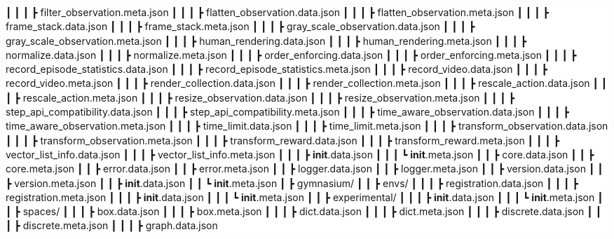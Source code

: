 ┃ ┃ ┃ ┣ filter_observation.meta.json
┃ ┃ ┃ ┣ flatten_observation.data.json
┃ ┃ ┃ ┣ flatten_observation.meta.json
┃ ┃ ┃ ┣ frame_stack.data.json
┃ ┃ ┃ ┣ frame_stack.meta.json
┃ ┃ ┃ ┣ gray_scale_observation.data.json
┃ ┃ ┃ ┣ gray_scale_observation.meta.json
┃ ┃ ┃ ┣ human_rendering.data.json
┃ ┃ ┃ ┣ human_rendering.meta.json
┃ ┃ ┃ ┣ normalize.data.json
┃ ┃ ┃ ┣ normalize.meta.json
┃ ┃ ┃ ┣ order_enforcing.data.json
┃ ┃ ┃ ┣ order_enforcing.meta.json
┃ ┃ ┃ ┣ record_episode_statistics.data.json
┃ ┃ ┃ ┣ record_episode_statistics.meta.json
┃ ┃ ┃ ┣ record_video.data.json
┃ ┃ ┃ ┣ record_video.meta.json
┃ ┃ ┃ ┣ render_collection.data.json
┃ ┃ ┃ ┣ render_collection.meta.json
┃ ┃ ┃ ┣ rescale_action.data.json
┃ ┃ ┃ ┣ rescale_action.meta.json
┃ ┃ ┃ ┣ resize_observation.data.json
┃ ┃ ┃ ┣ resize_observation.meta.json
┃ ┃ ┃ ┣ step_api_compatibility.data.json
┃ ┃ ┃ ┣ step_api_compatibility.meta.json
┃ ┃ ┃ ┣ time_aware_observation.data.json
┃ ┃ ┃ ┣ time_aware_observation.meta.json
┃ ┃ ┃ ┣ time_limit.data.json
┃ ┃ ┃ ┣ time_limit.meta.json
┃ ┃ ┃ ┣ transform_observation.data.json
┃ ┃ ┃ ┣ transform_observation.meta.json
┃ ┃ ┃ ┣ transform_reward.data.json
┃ ┃ ┃ ┣ transform_reward.meta.json
┃ ┃ ┃ ┣ vector_list_info.data.json
┃ ┃ ┃ ┣ vector_list_info.meta.json
┃ ┃ ┃ ┣ __init__.data.json
┃ ┃ ┃ ┗ __init__.meta.json
┃ ┃ ┣ core.data.json
┃ ┃ ┣ core.meta.json
┃ ┃ ┣ error.data.json
┃ ┃ ┣ error.meta.json
┃ ┃ ┣ logger.data.json
┃ ┃ ┣ logger.meta.json
┃ ┃ ┣ version.data.json
┃ ┃ ┣ version.meta.json
┃ ┃ ┣ __init__.data.json
┃ ┃ ┗ __init__.meta.json
┃ ┣ gymnasium/
┃ ┃ ┣ envs/
┃ ┃ ┃ ┣ registration.data.json
┃ ┃ ┃ ┣ registration.meta.json
┃ ┃ ┃ ┣ __init__.data.json
┃ ┃ ┃ ┗ __init__.meta.json
┃ ┃ ┣ experimental/
┃ ┃ ┃ ┣ __init__.data.json
┃ ┃ ┃ ┗ __init__.meta.json
┃ ┃ ┣ spaces/
┃ ┃ ┃ ┣ box.data.json
┃ ┃ ┃ ┣ box.meta.json
┃ ┃ ┃ ┣ dict.data.json
┃ ┃ ┃ ┣ dict.meta.json
┃ ┃ ┃ ┣ discrete.data.json
┃ ┃ ┃ ┣ discrete.meta.json
┃ ┃ ┃ ┣ graph.data.json